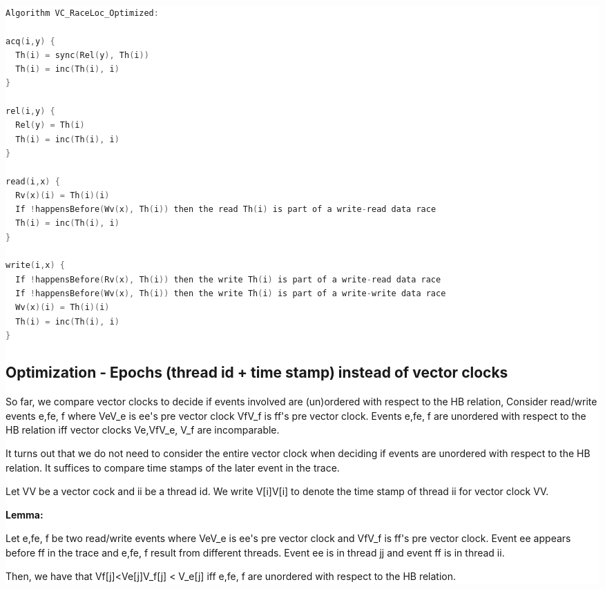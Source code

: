 

```go
Algorithm VC_RaceLoc_Optimized:

acq(i,y) {
  Th(i) = sync(Rel(y), Th(i))
  Th(i) = inc(Th(i), i)
}

rel(i,y) {
  Rel(y) = Th(i)
  Th(i) = inc(Th(i), i)
}

read(i,x) {
  Rv(x)(i) = Th(i)(i)
  If !happensBefore(Wv(x), Th(i)) then the read Th(i) is part of a write-read data race
  Th(i) = inc(Th(i), i)
}

write(i,x) {
  If !happensBefore(Rv(x), Th(i)) then the write Th(i) is part of a write-read data race
  If !happensBefore(Wv(x), Th(i)) then the write Th(i) is part of a write-write data race
  Wv(x)(i) = Th(i)(i)
  Th(i) = inc(Th(i), i)
}
```

Optimization - Epochs (thread id + time stamp) instead of vector clocks
-----------------------------------------------------------------------


So far, we compare vector clocks to decide if events involved are (un)ordered with respect to the HB relation, Consider read/write events e,fe, f where VeV\_e is ee's pre vector clock VfV\_f is ff's pre vector clock. Events e,fe, f are unordered with respect to the HB relation iff vector clocks Ve,VfV\_e, V\_f are incomparable.


It turns out that we do not need to consider the entire vector clock when deciding if events are unordered with respect to the HB relation. It suffices to compare time stamps of the later event in the trace.


Let VV be a vector cock and ii be a thread id. We write V[i]V[i] to denote the time stamp of thread ii for vector clock VV.


**Lemma:**


Let e,fe, f be two read/write events where VeV\_e is ee's pre vector clock and VfV\_f is ff's pre vector clock. Event ee appears before ff in the trace and e,fe, f result from different threads. Event ee is in thread jj and event ff is in thread ii.


Then, we have that Vf[j]<Ve[j]V\_f[j] < V\_e[j] iff e,fe, f are unordered with respect to the HB relation.
